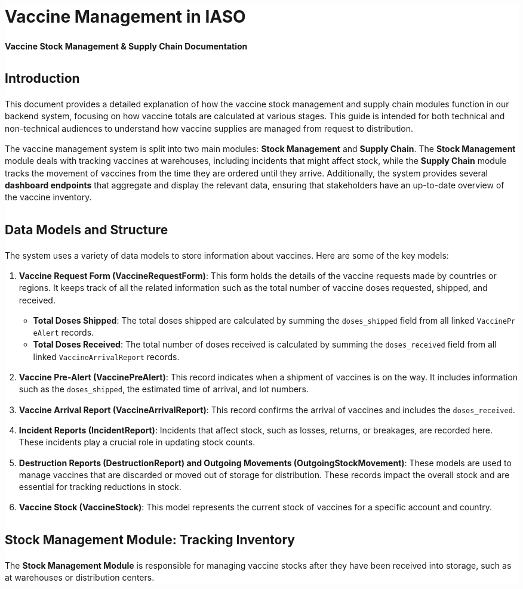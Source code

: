 # Vaccine Management in IASO

**Vaccine Stock Management & Supply Chain Documentation**

## Introduction

This document provides a detailed explanation of how the vaccine stock management and supply chain modules function in our backend system, focusing on how vaccine totals are calculated at various stages. This guide is intended for both technical and non-technical audiences to understand how vaccine supplies are managed from request to distribution.

The vaccine management system is split into two main modules: **Stock Management** and **Supply Chain**. The **Stock Management** module deals with tracking vaccines at warehouses, including incidents that might affect stock, while the **Supply Chain** module tracks the movement of vaccines from the time they are ordered until they arrive. Additionally, the system provides several **dashboard endpoints** that aggregate and display the relevant data, ensuring that stakeholders have an up-to-date overview of the vaccine inventory.

## Data Models and Structure

The system uses a variety of data models to store information about vaccines. Here are some of the key models:

1. **Vaccine Request Form (VaccineRequestForm)**: This form holds the details of the vaccine requests made by countries or regions. It keeps track of all the related information such as the total number of vaccine doses requested, shipped, and received.

    - **Total Doses Shipped**: The total doses shipped are calculated by summing the `doses_shipped` field from all linked `VaccinePreAlert` records.
    - **Total Doses Received**: The total number of doses received is calculated by summing the `doses_received` field from all linked `VaccineArrivalReport` records.

2. **Vaccine Pre-Alert (VaccinePreAlert)**: This record indicates when a shipment of vaccines is on the way. It includes information such as the `doses_shipped`, the estimated time of arrival, and lot numbers.

3. **Vaccine Arrival Report (VaccineArrivalReport)**: This record confirms the arrival of vaccines and includes the `doses_received`.

4. **Incident Reports (IncidentReport)**: Incidents that affect stock, such as losses, returns, or breakages, are recorded here. These incidents play a crucial role in updating stock counts.

5. **Destruction Reports (DestructionReport) and Outgoing Movements (OutgoingStockMovement)**: These models are used to manage vaccines that are discarded or moved out of storage for distribution. These records impact the overall stock and are essential for tracking reductions in stock.

6. **Vaccine Stock (VaccineStock)**: This model represents the current stock of vaccines for a specific account and country.

## Stock Management Module: Tracking Inventory

The **Stock Management Module** is responsible for managing vaccine stocks after they have been received into storage, such as at warehouses or distribution centers.

